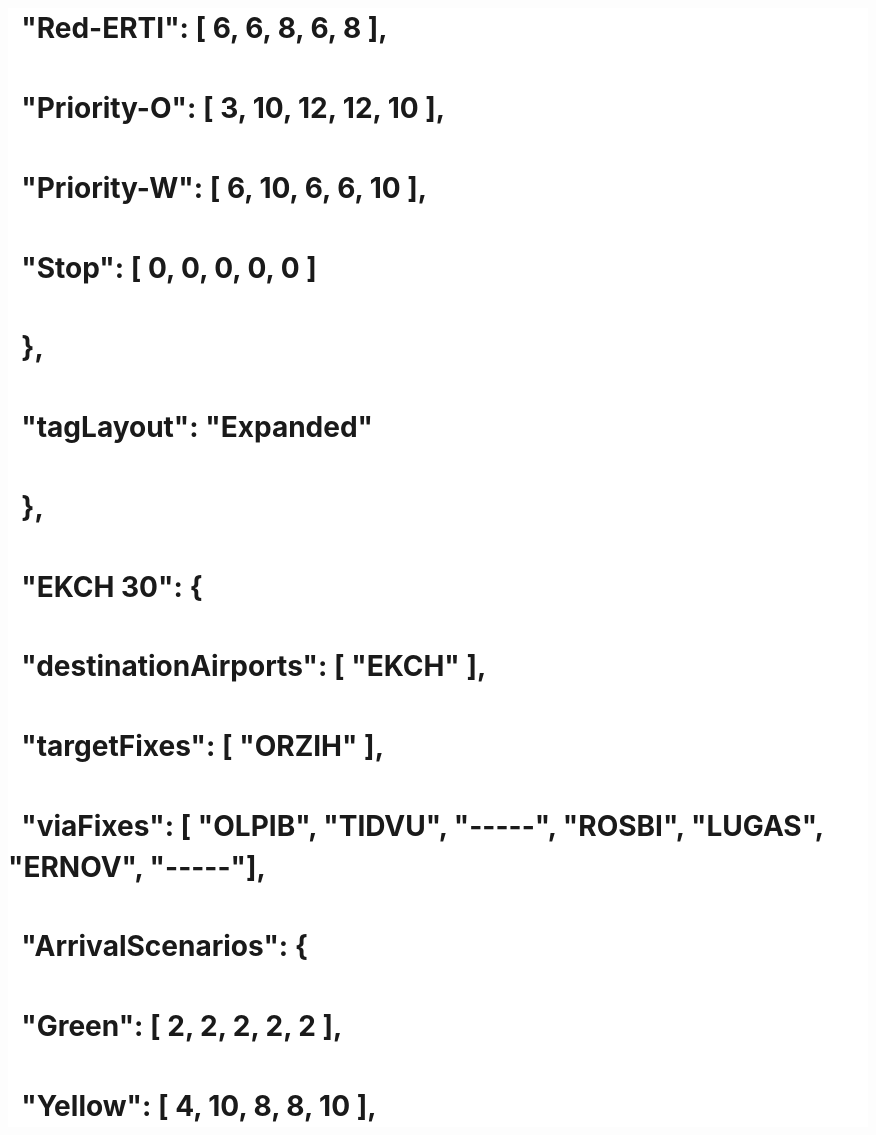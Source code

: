 # &nbsp;               "Red-ERTI":   \[  6,  6,  8,  6,  8 ],

# &nbsp;               "Priority-O": \[  3, 10, 12, 12, 10 ],

# &nbsp;               "Priority-W": \[  6, 10,  6,  6, 10 ],

# &nbsp;               "Stop":       \[  0,  0,  0,  0,  0 ]

# &nbsp;            },

# &nbsp;            "tagLayout": "Expanded"

# &nbsp;       },

# &nbsp;       "EKCH 30": {

# &nbsp;           "destinationAirports": \[ "EKCH" ],

# &nbsp;           "targetFixes": \[ "ORZIH" ],

# &nbsp;           "viaFixes": \[  "OLPIB", "TIDVU", "-----", "ROSBI", "LUGAS", "ERNOV", "-----"],

# &nbsp;           "ArrivalScenarios": {

# &nbsp;               "Green":      \[  2,  2,  2,  2,  2 ],

# &nbsp;               "Yellow":     \[  4, 10,  8,  8, 10 ],
